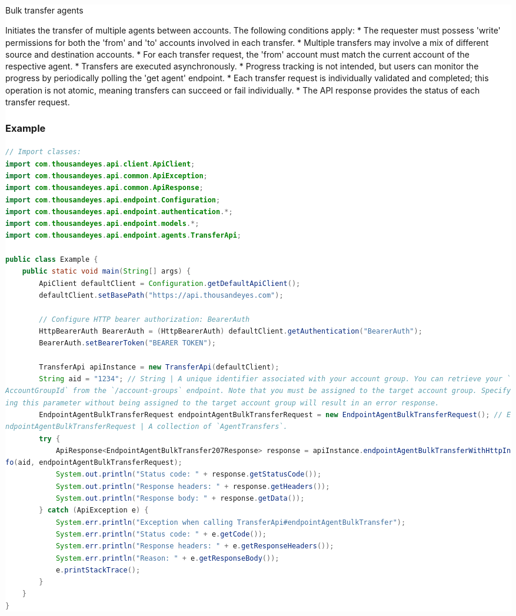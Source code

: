 Bulk transfer agents

Initiates the transfer of multiple agents between accounts. The following conditions apply:  * The requester must possess &#39;write&#39; permissions for both the &#39;from&#39; and &#39;to&#39; accounts involved in each transfer.  * Multiple transfers may involve a mix of different source and destination accounts. * For each transfer request, the &#39;from&#39; account must match the current account of the respective agent. * Transfers are executed asynchronously. * Progress tracking is not intended, but users can monitor the progress by periodically polling the &#39;get agent&#39; endpoint. * Each transfer request is individually validated and completed; this operation is not atomic, meaning transfers can succeed or fail individually. * The API response provides the status of each transfer request. 

### Example

```java
// Import classes:
import com.thousandeyes.api.client.ApiClient;
import com.thousandeyes.api.common.ApiException;
import com.thousandeyes.api.common.ApiResponse;
import com.thousandeyes.api.endpoint.Configuration;
import com.thousandeyes.api.endpoint.authentication.*;
import com.thousandeyes.api.endpoint.models.*;
import com.thousandeyes.api.endpoint.agents.TransferApi;

public class Example {
    public static void main(String[] args) {
        ApiClient defaultClient = Configuration.getDefaultApiClient();
        defaultClient.setBasePath("https://api.thousandeyes.com");
        
        // Configure HTTP bearer authorization: BearerAuth
        HttpBearerAuth BearerAuth = (HttpBearerAuth) defaultClient.getAuthentication("BearerAuth");
        BearerAuth.setBearerToken("BEARER TOKEN");

        TransferApi apiInstance = new TransferApi(defaultClient);
        String aid = "1234"; // String | A unique identifier associated with your account group. You can retrieve your `AccountGroupId` from the `/account-groups` endpoint. Note that you must be assigned to the target account group. Specifying this parameter without being assigned to the target account group will result in an error response.
        EndpointAgentBulkTransferRequest endpointAgentBulkTransferRequest = new EndpointAgentBulkTransferRequest(); // EndpointAgentBulkTransferRequest | A collection of `AgentTransfers`.
        try {
            ApiResponse<EndpointAgentBulkTransfer207Response> response = apiInstance.endpointAgentBulkTransferWithHttpInfo(aid, endpointAgentBulkTransferRequest);
            System.out.println("Status code: " + response.getStatusCode());
            System.out.println("Response headers: " + response.getHeaders());
            System.out.println("Response body: " + response.getData());
        } catch (ApiException e) {
            System.err.println("Exception when calling TransferApi#endpointAgentBulkTransfer");
            System.err.println("Status code: " + e.getCode());
            System.err.println("Response headers: " + e.getResponseHeaders());
            System.err.println("Reason: " + e.getResponseBody());
            e.printStackTrace();
        }
    }
}
```
